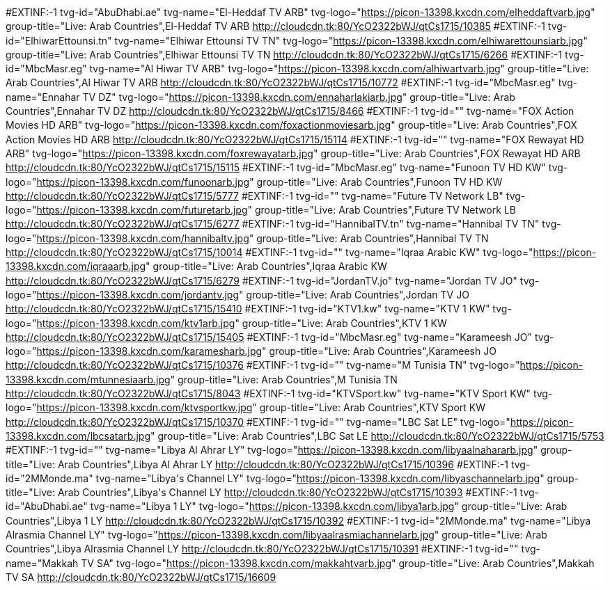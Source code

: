 #EXTINF:-1 tvg-id="AbuDhabi.ae" tvg-name="El-Heddaf TV ARB" tvg-logo="https://picon-13398.kxcdn.com/elheddaftvarb.jpg" group-title="Live: Arab Countries",El-Heddaf TV ARB
http://cloudcdn.tk:80/YcO2322bWJ/qtCs1715/10385
#EXTINF:-1 tvg-id="ElhiwarEttounsi.tn" tvg-name="Elhiwar Ettounsi TV TN" tvg-logo="https://picon-13398.kxcdn.com/elhiwarettounsiarb.jpg" group-title="Live: Arab Countries",Elhiwar Ettounsi TV TN
http://cloudcdn.tk:80/YcO2322bWJ/qtCs1715/6266
#EXTINF:-1 tvg-id="MbcMasr.eg" tvg-name="Al Hiwar TV ARB" tvg-logo="https://picon-13398.kxcdn.com/alhiwartvarb.jpg" group-title="Live: Arab Countries",Al Hiwar TV ARB
http://cloudcdn.tk:80/YcO2322bWJ/qtCs1715/10772
#EXTINF:-1 tvg-id="MbcMasr.eg" tvg-name="Ennahar TV DZ" tvg-logo="https://picon-13398.kxcdn.com/ennaharlakiarb.jpg" group-title="Live: Arab Countries",Ennahar TV DZ
http://cloudcdn.tk:80/YcO2322bWJ/qtCs1715/8466
#EXTINF:-1 tvg-id="" tvg-name="FOX Action Movies HD ARB" tvg-logo="https://picon-13398.kxcdn.com/foxactionmoviesarb.jpg" group-title="Live: Arab Countries",FOX Action Movies HD ARB
http://cloudcdn.tk:80/YcO2322bWJ/qtCs1715/15114
#EXTINF:-1 tvg-id="" tvg-name="FOX Rewayat HD ARB" tvg-logo="https://picon-13398.kxcdn.com/foxrewayatarb.jpg" group-title="Live: Arab Countries",FOX Rewayat HD ARB
http://cloudcdn.tk:80/YcO2322bWJ/qtCs1715/15115
#EXTINF:-1 tvg-id="MbcMasr.eg" tvg-name="Funoon TV HD KW" tvg-logo="https://picon-13398.kxcdn.com/funoonarb.jpg" group-title="Live: Arab Countries",Funoon TV HD KW
http://cloudcdn.tk:80/YcO2322bWJ/qtCs1715/5777
#EXTINF:-1 tvg-id="" tvg-name="Future TV Network LB" tvg-logo="https://picon-13398.kxcdn.com/futuretarb.jpg" group-title="Live: Arab Countries",Future TV Network LB
http://cloudcdn.tk:80/YcO2322bWJ/qtCs1715/6277
#EXTINF:-1 tvg-id="HannibalTV.tn" tvg-name="Hannibal TV TN" tvg-logo="https://picon-13398.kxcdn.com/hannibaltv.jpg" group-title="Live: Arab Countries",Hannibal TV TN
http://cloudcdn.tk:80/YcO2322bWJ/qtCs1715/10014
#EXTINF:-1 tvg-id="" tvg-name="Iqraa Arabic KW" tvg-logo="https://picon-13398.kxcdn.com/iqraaarb.jpg" group-title="Live: Arab Countries",Iqraa Arabic KW
http://cloudcdn.tk:80/YcO2322bWJ/qtCs1715/6279
#EXTINF:-1 tvg-id="JordanTV.jo" tvg-name="Jordan TV JO" tvg-logo="https://picon-13398.kxcdn.com/jordantv.jpg" group-title="Live: Arab Countries",Jordan TV JO
http://cloudcdn.tk:80/YcO2322bWJ/qtCs1715/15410
#EXTINF:-1 tvg-id="KTV1.kw" tvg-name="KTV 1 KW" tvg-logo="https://picon-13398.kxcdn.com/ktv1arb.jpg" group-title="Live: Arab Countries",KTV 1 KW
http://cloudcdn.tk:80/YcO2322bWJ/qtCs1715/15405
#EXTINF:-1 tvg-id="MbcMasr.eg" tvg-name="Karameesh JO" tvg-logo="https://picon-13398.kxcdn.com/karamesharb.jpg" group-title="Live: Arab Countries",Karameesh JO
http://cloudcdn.tk:80/YcO2322bWJ/qtCs1715/10376
#EXTINF:-1 tvg-id="" tvg-name="M Tunisia TN" tvg-logo="https://picon-13398.kxcdn.com/mtunnesiaarb.jpg" group-title="Live: Arab Countries",M Tunisia TN
http://cloudcdn.tk:80/YcO2322bWJ/qtCs1715/8043
#EXTINF:-1 tvg-id="KTVSport.kw" tvg-name="KTV Sport KW" tvg-logo="https://picon-13398.kxcdn.com/ktvsportkw.jpg" group-title="Live: Arab Countries",KTV Sport KW
http://cloudcdn.tk:80/YcO2322bWJ/qtCs1715/10370
#EXTINF:-1 tvg-id="" tvg-name="LBC Sat LE" tvg-logo="https://picon-13398.kxcdn.com/lbcsatarb.jpg" group-title="Live: Arab Countries",LBC Sat LE
http://cloudcdn.tk:80/YcO2322bWJ/qtCs1715/5753
#EXTINF:-1 tvg-id="" tvg-name="Libya Al Ahrar LY" tvg-logo="https://picon-13398.kxcdn.com/libyaalnahararb.jpg" group-title="Live: Arab Countries",Libya Al Ahrar LY
http://cloudcdn.tk:80/YcO2322bWJ/qtCs1715/10396
#EXTINF:-1 tvg-id="2MMonde.ma" tvg-name="Libya's Channel LY" tvg-logo="https://picon-13398.kxcdn.com/libyaschannelarb.jpg" group-title="Live: Arab Countries",Libya's Channel LY
http://cloudcdn.tk:80/YcO2322bWJ/qtCs1715/10393
#EXTINF:-1 tvg-id="AbuDhabi.ae" tvg-name="Libya 1 LY" tvg-logo="https://picon-13398.kxcdn.com/libya1arb.jpg" group-title="Live: Arab Countries",Libya 1 LY
http://cloudcdn.tk:80/YcO2322bWJ/qtCs1715/10392
#EXTINF:-1 tvg-id="2MMonde.ma" tvg-name="Libya Alrasmia Channel LY" tvg-logo="https://picon-13398.kxcdn.com/libyaalrasmiachannelarb.jpg" group-title="Live: Arab Countries",Libya Alrasmia Channel LY
http://cloudcdn.tk:80/YcO2322bWJ/qtCs1715/10391
#EXTINF:-1 tvg-id="" tvg-name="Makkah TV SA" tvg-logo="https://picon-13398.kxcdn.com/makkahtvarb.jpg" group-title="Live: Arab Countries",Makkah TV SA
http://cloudcdn.tk:80/YcO2322bWJ/qtCs1715/16609